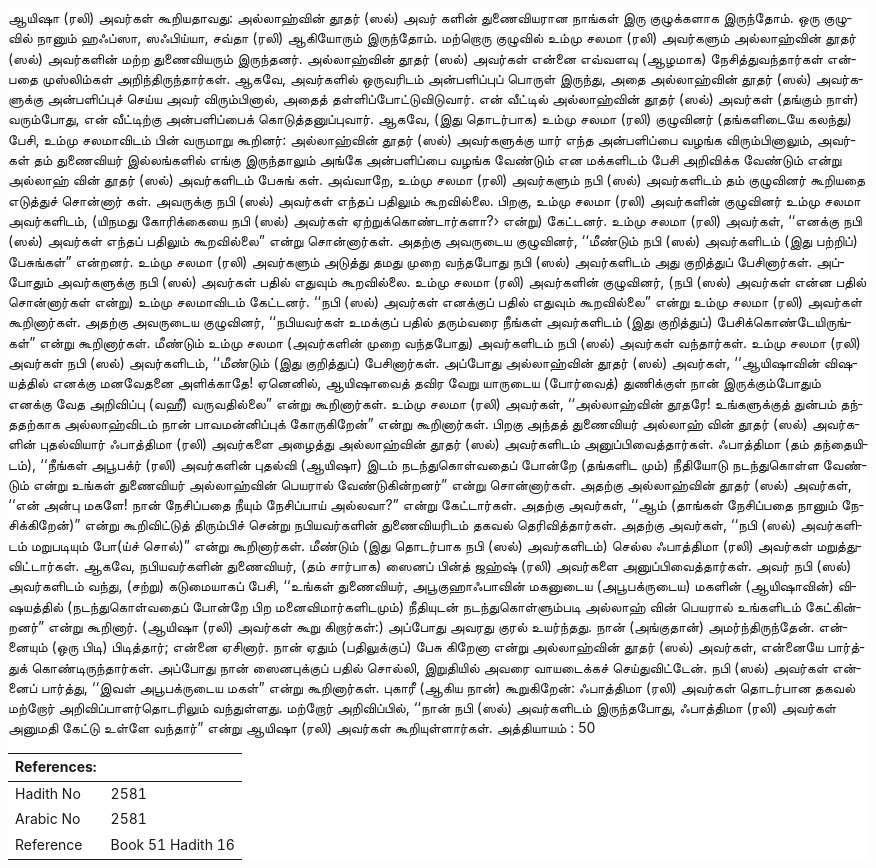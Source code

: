 <div dir="ltr" lang="ta" style={{fontSize:'larger',backgroundColor:'#f8f9fa',padding:20}}>
ஆயிஷா (ரலி) அவர்கள் கூறியதாவது: அல்லாஹ்வின் தூதர் (ஸல்) அவர் களின் துணைவியரான நாங்கள் இரு குழுக்களாக இருந்தோம். ஒரு குழுவில் நானும் ஹஃப்ஸா, ஸஃபிய்யா, சவ்தா (ரலி) ஆகியோரும் இருந்தோம். மற்றொரு குழுவில் உம்மு சலமா (ரலி) அவர்களும் அல்லாஹ்வின் தூதர் (ஸல்) அவர்களின் மற்ற துணைவியரும் இருந்தனர். அல்லாஹ்வின் தூதர் (ஸல்) அவர்கள் என்னை எவ்வளவு (ஆழமாக) நேசித்துவந்தார்கள் என்பதை முஸ்லிம்கள் அறிந்திருந்தார்கள். ஆகவே, அவர்களில் ஒருவரிடம் அன்பளிப்புப் பொருள் இருந்து, அதை அல்லாஹ்வின் தூதர் (ஸல்) அவர்களுக்கு அன்பளிப்புச் செய்ய அவர் விரும்பினால், அதைத் தள்ளிப்போட்டுவிடுவார். என் வீட்டில் அல்லாஹ்வின் தூதர் (ஸல்) அவர்கள் (தங்கும் நாள்) வரும்போது, என் வீட்டிற்கு அன்பளிப்பைக் கொடுத்தனுப்புவார். ஆகவே, (இது தொடர்பாக) உம்மு சலமா (ரலி) குழுவினர் (தங்களிடையே கலந்து) பேசி, உம்மு சலமாவிடம் பின் வருமாறு கூறினர்: அல்லாஹ்வின் தூதர் (ஸல்) அவர்களுக்கு யார் எந்த அன்பளிப்பை வழங்க விரும்பினாலும், அவர்கள் தம் துணைவியர் இல்லங்களில் எங்கு இருந்தாலும் அங்கே அன்பளிப்பை வழங்க வேண்டும் என மக்களிடம் பேசி அறிவிக்க வேண்டும் என்று அல்லாஹ் வின் தூதர் (ஸல்) அவர்களிடம் பேசுங் கள். அவ்வாறே, உம்மு சலமா (ரலி) அவர்களும் நபி (ஸல்) அவர்களிடம் தம் குழுவினர் கூறியதை எடுத்துச் சொன்னார் கள். அவருக்கு நபி (ஸல்) அவர்கள் எந்தப் பதிலும் கூறவில்லை. பிறகு, உம்மு சலமா (ரலி) அவர்களின் குழுவினர் உம்மு சலமா அவர்களிடம், (யிநமது கோரிக்கையை நபி (ஸல்) அவர்கள் ஏற்றுக்கொண்டார்களா?› என்று) கேட்டனர். உம்மு சலமா (ரலி) அவர்கள், ‘‘எனக்கு நபி (ஸல்) அவர்கள் எந்தப் பதிலும் கூறவில்லை” என்று சொன்னார்கள். அதற்கு அவருடைய குழுவினர், ‘‘மீண்டும் நபி (ஸல்) அவர்களிடம் (இது பற்றிப்) பேசுங்கள்” என்றனர். உம்மு சலமா (ரலி) அவர்களும் அடுத்து தமது முறை வந்தபோது நபி (ஸல்) அவர்களிடம் அது குறித்துப் பேசினார்கள். அப்போதும் அவர்களுக்கு நபி (ஸல்) அவர்கள் பதில் எதுவும் கூறவில்லை. உம்மு சலமா (ரலி) அவர்களின் குழுவினர், (நபி (ஸல்) அவர்கள் என்ன பதில் சொன்னார்கள் என்று) உம்மு சலமாவிடம் கேட்டனர். ‘‘நபி (ஸல்) அவர்கள் எனக்குப் பதில் எதுவும் கூறவில்லை” என்று உம்மு சலமா (ரலி) அவர்கள் கூறினார்கள். அதற்கு அவருடைய குழுவினர், ‘‘நபியவர்கள் உமக்குப் பதில் தரும்வரை நீங்கள் அவர்களிடம் (இது குறித்துப்) பேசிக்கொண்டேயிருங்கள்” என்று கூறினார்கள். மீண்டும் உம்மு சலமா (அவர்களின் முறை வந்தபோது) அவர்களிடம் நபி (ஸல்) அவர்கள் வந்தார்கள். உம்மு சலமா (ரலி) அவர்கள் நபி (ஸல்) அவர்களிடம், ‘‘மீண்டும் (இது குறித்துப்) பேசினார்கள். அப்போது அல்லாஹ்வின் தூதர் (ஸல்) அவர்கள், ‘‘ஆயிஷாவின் விஷயத்தில் எனக்கு மனவேதனை அளிக்காதே! ஏனெனில், ஆயிஷாவைத் தவிர வேறு யாருடைய (போர்வைத்) துணிக்குள் நான் இருக்கும்போதும் எனக்கு வேத அறிவிப்பு (வஹீ) வருவதில்லை” என்று கூறினார்கள். உம்மு சலமா (ரலி) அவர்கள், ‘‘அல்லாஹ்வின் தூதரே! உங்களுக்குத் துன்பம் தந்ததற்காக அல்லாஹ்விடம் நான் பாவமன்னிப்புக் கோருகிறேன்” என்று கூறினார்கள். பிறகு அந்தத் துணைவியர் அல்லாஹ் வின் தூதர் (ஸல்) அவர்களின் புதல்வியார் ஃபாத்திமா (ரலி) அவர்களை அழைத்து அல்லாஹ்வின் தூதர் (ஸல்) அவர்களிடம் அனுப்பிவைத்தார்கள். ஃபாத்திமா (தம் தந்தையிடம்), ‘‘நீங்கள் அபூபக்ர் (ரலி) அவர்களின் புதல்வி (ஆயிஷா) இடம் நடந்துகொள்வதைப் போன்றே (தங்களிட மும்) நீதியோடு நடந்துகொள்ள வேண்டும் என்று உங்கள் துணைவியர் அல்லாஹ்வின் பெயரால் வேண்டுகின்றனர்” என்று சொன்னார்கள். அதற்கு அல்லாஹ்வின் தூதர் (ஸல்) அவர்கள், ‘‘என் அன்பு மகளே! நான் நேசிப்பதை நீயும் நேசிப்பாய் அல்லவா?” என்று கேட்டார்கள். அதற்கு அவர்கள், ‘‘ஆம் (தாங்கள் நேசிப்பதை நானும் நேசிக்கிறேன்)” என்று கூறிவிட்டுத் திரும்பிச் சென்று நபியவர்களின் துணைவியரிடம் தகவல் தெரிவித்தார்கள். அதற்கு அவர்கள், ‘‘நபி (ஸல்) அவர்களிடம் மறுபடியும் போ(ய்ச் சொல்)” என்று கூறினார்கள். மீண்டும் (இது தொடர்பாக நபி (ஸல்) அவர்களிடம்) செல்ல ஃபாத்திமா (ரலி) அவர்கள் மறுத்துவிட்டார்கள். ஆகவே, நபியவர்களின் துணைவியர், (தம் சார்பாக) ஸைனப் பின்த் ஜஹ்ஷ் (ரலி) அவர்களை அனுப்பிவைத்தார்கள். அவர் நபி (ஸல்) அவர்களிடம் வந்து, (சற்று) கடுமையாகப் பேசி, ‘‘உங்கள் துணைவியர், அபூகுஹாஃபாவின் மகனுடைய (அபூபக்ருடைய) மகளின் (ஆயிஷாவின்) விஷயத்தில் (நடந்துகொள்வதைப் போன்றே பிற மனைவிமார்களிடமும்) நீதியுடன் நடந்துகொள்ளும்படி அல்லாஹ் வின் பெயரால் உங்களிடம் கேட்கின்றனர்” என்று கூறினார். (ஆயிஷா (ரலி) அவர்கள் கூறு கிறார்கள்:) அப்போது அவரது குரல் உயர்ந்தது. நான் (அங்குதான்) அமர்ந்திருந்தேன். என்னையும் (ஒரு பிடி) பிடித்தார்; என்னை ஏசினார். நான் ஏதும் (பதிலுக்குப்) பேசு கிறேனா என்று அல்லாஹ்வின் தூதர் (ஸல்) அவர்கள், என்னையே பார்த்துக் கொண்டிருந்தார்கள். அப்போது நான் ஸைனபுக்குப் பதில் சொல்லி, இறுதியில் அவரை வாயடைக்கச் செய்துவிட்டேன். நபி (ஸல்) அவர்கள் என்னைப் பார்த்து, ‘‘இவள் அபூபக்ருடைய மகள்” என்று கூறினார்கள். புகாரீ (ஆகிய நான்) கூறுகிறேன்: ஃபாத்திமா (ரலி) அவர்கள் தொடர்பான தகவல் மற்றோர் அறிவிப்பாளர்தொடரிலும் வந்துள்ளது. மற்றோர் அறிவிப்பில், ‘‘நான் நபி (ஸல்) அவர்களிடம் இருந்தபோது, ஃபாத்திமா (ரலி) அவர்கள் அனுமதி கேட்டு உள்ளே வந்தார்” என்று ஆயிஷா (ரலி) அவர்கள் கூறியுள்ளார்கள். அத்தியாயம் : 50
</div>
<div style={{backgroundColor:'#f8f9fa',padding:20, marginBottom: 10}}><table> <thead> <tr> <th>References:</th> <th></th> </tr> </thead> <tbody><tr><td>Hadith No</td><td>2581</td></tr><tr><td>Arabic No</td><td>2581</td></tr><tr><td>Reference</td><td>Book 51 Hadith 16</td></tr></tbody></table></div>
